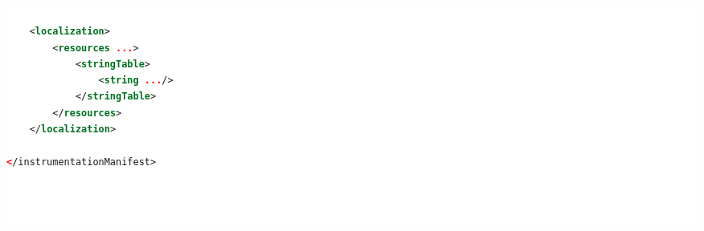 ```XML

    <localization>
        <resources ...>
            <stringTable>
                <string .../>
            </stringTable>
        </resources>
    </localization>

</instrumentationManifest>
```



 

 